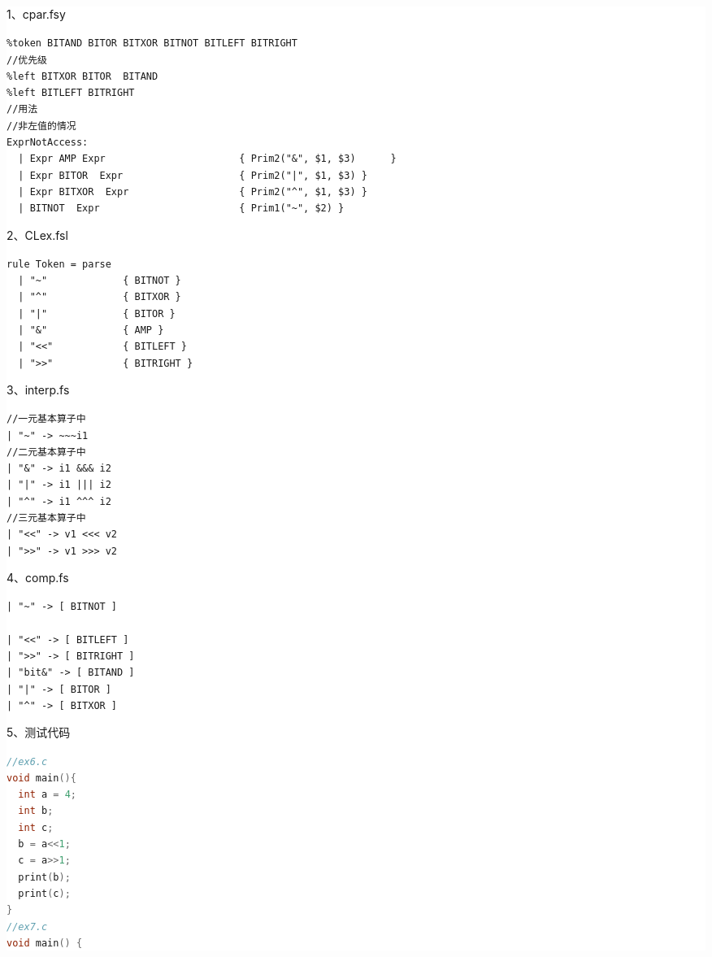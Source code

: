 1、cpar.fsy

```
%token BITAND BITOR BITXOR BITNOT BITLEFT BITRIGHT
//优先级
%left BITXOR BITOR  BITAND
%left BITLEFT BITRIGHT
//用法
//非左值的情况
ExprNotAccess:
  | Expr AMP Expr                       { Prim2("&", $1, $3)      }
  | Expr BITOR  Expr                    { Prim2("|", $1, $3) }
  | Expr BITXOR  Expr                   { Prim2("^", $1, $3) }
  | BITNOT  Expr                        { Prim1("~", $2) }
```

2、CLex.fsl

```
rule Token = parse 
  | "~"             { BITNOT }
  | "^"             { BITXOR }  
  | "|"             { BITOR }
  | "&"             { AMP }
  | "<<"            { BITLEFT }
  | ">>"            { BITRIGHT }
```

3、interp.fs

```
//一元基本算子中
| "~" -> ~~~i1
//二元基本算子中
| "&" -> i1 &&& i2
| "|" -> i1 ||| i2
| "^" -> i1 ^^^ i2
//三元基本算子中
| "<<" -> v1 <<< v2
| ">>" -> v1 >>> v2
```

4、comp.fs

```
| "~" -> [ BITNOT ]

| "<<" -> [ BITLEFT ]
| ">>" -> [ BITRIGHT ]
| "bit&" -> [ BITAND ]
| "|" -> [ BITOR ]
| "^" -> [ BITXOR ]
```

5、测试代码

```c
//ex6.c
void main(){
  int a = 4;
  int b;
  int c;
  b = a<<1;
  c = a>>1;
  print(b);
  print(c);
}
//ex7.c
void main() {
```